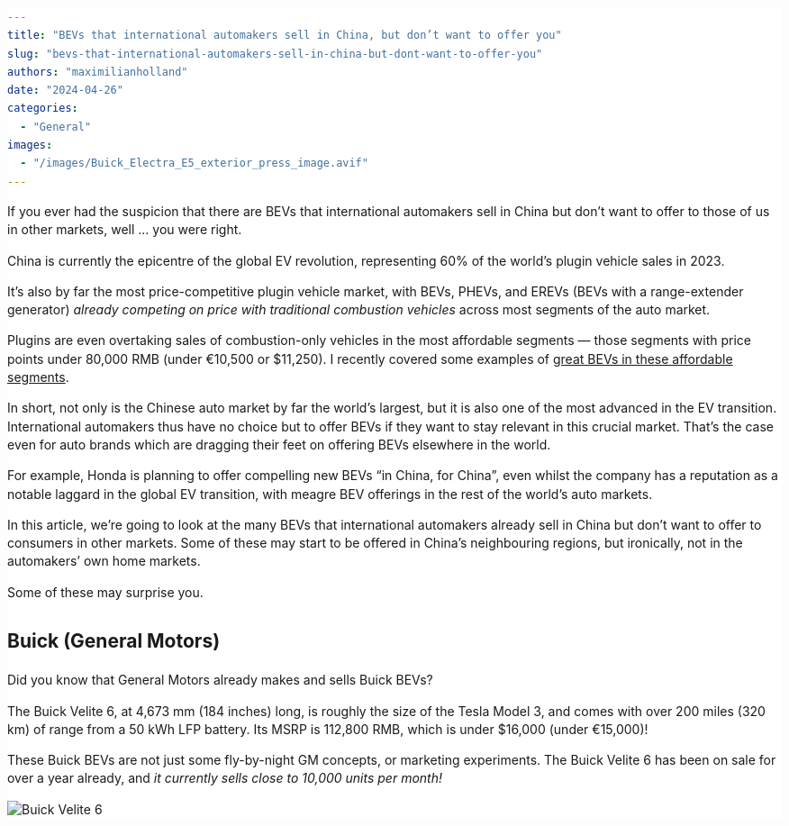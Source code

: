 ```yaml
---
title: "BEVs that international automakers sell in China, but don’t want to offer you"
slug: "bevs-that-international-automakers-sell-in-china-but-dont-want-to-offer-you"
authors: "maximilianholland"
date: "2024-04-26"
categories:
  - "General"
images:
  - "/images/Buick_Electra_E5_exterior_press_image.avif"
---
```


If you ever had the suspicion that there are BEVs that international automakers sell in China but don’t want to offer to those of us in other markets, well … you were right.

China is currently the epicentre of the global EV revolution, representing 60% of the world’s plugin vehicle sales in 2023.

It’s also by far the most price-competitive plugin vehicle market, with BEVs, PHEVs, and EREVs (BEVs with a range-extender generator) _already competing on price with traditional combustion vehicles_ across most segments of the auto market.

Plugins are even overtaking sales of combustion-only vehicles in the most affordable segments — those segments with price points under 80,000 RMB (under €10,500 or $11,250). I recently covered some examples of [great BEVs in these affordable segments](/2024/04/15/will-dacia-springs-competitors-in-china-come-to-europe/).

In short, not only is the Chinese auto market by far the world’s largest, but it is also one of the most advanced in the EV transition. International automakers thus have no choice but to offer BEVs if they want to stay relevant in this crucial market. That’s the case even for auto brands which are dragging their feet on offering BEVs elsewhere in the world.

For example, Honda is planning to offer compelling new BEVs “in China, for China”, even whilst the company has a reputation as a notable laggard in the global EV transition, with meagre BEV offerings in the rest of the world’s auto markets.

In this article, we’re going to look at the many BEVs that international automakers already sell in China but don’t want to offer to consumers in other markets. Some of these may start to be offered in China’s neighbouring regions, but ironically, not in the automakers’ own home markets.

Some of these may surprise you.

## Buick (General Motors)

Did you know that General Motors already makes and sells Buick BEVs?

The Buick Velite 6, at 4,673 mm (184 inches) long, is roughly the size of the Tesla Model 3, and comes with over 200 miles (320 km) of range from a 50 kWh LFP battery. Its MSRP is 112,800 RMB, which is under $16,000 (under €15,000)!

These Buick BEVs are not just some fly-by-night GM concepts, or marketing experiments. The Buick Velite 6 has been on sale for over a year already, and _it currently sells close to 10,000 units per month!_

![Buick Velite 6](/images/Buick_Velite_6_exterior_press_image.avif "Buick Velite 6")
